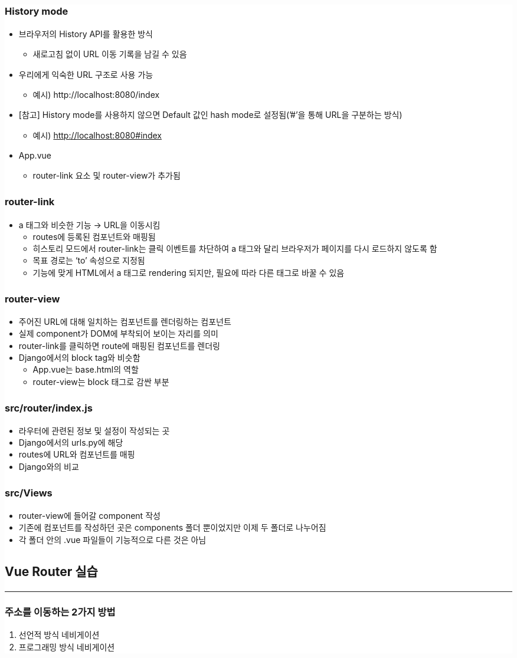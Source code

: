 ### History mode

- 브라우저의 History API를 활용한 방식
  
  - 새로고침 없이 URL 이동 기록을 남길 수 있음

- 우리에게 익숙한 URL 구조로 사용 가능
  
  - 예시) http://localhost:8080/index

- [참고] History mode를 사용하지 않으면 Default 값인 hash mode로 설정됨(’#’을 통해 URL을 구분하는 방식)
  
  - 예시) [http://localhost:8080#index](http://localhost:8080#index)

- App.vue
  
  - router-link 요소 및 router-view가 추가됨

### router-link

- a 태그와 비슷한 기능 → URL을 이동시킴
  - routes에 등록된 컴포넌트와 매핑됨
  - 히스토리 모드에서 router-link는 클릭 이벤트를 차단하여 a 태그와 달리 브라우저가 페이지를 다시 로드하지 않도록 함
  - 목표 경로는 ‘to’ 속성으로 지정됨
  - 기능에 맞게 HTML에서 a 태그로 rendering 되지만, 필요에 따라 다른 태그로 바꿀 수 있음

### router-view

- 주어진 URL에 대해 일치하는 컴포넌트를 렌더링하는 컴포넌트
- 실제 component가 DOM에 부착되어 보이는 자리를 의미
- router-link를 클릭하면 route에 매핑된 컴포넌트를 렌더링
- Django에서의 block tag와 비슷함
  - App.vue는 base.html의 역할
  - router-view는 block 태그로 감싼 부분

### src/router/index.js

- 라우터에 관련된 정보 및 설정이 작성되는 곳
- Django에서의 urls.py에 해당
- routes에 URL와 컴포넌트를 매핑
- Django와의 비교

### src/Views

- router-view에 들어갈 component 작성
- 기존에 컴포넌트를 작성하던 곳은 components 폴더 뿐이었지만 이제 두 폴더로 나누어짐
- 각 폴더 안의 .vue 파일들이 기능적으로 다른 것은 아님

## Vue Router 실습

---

### 주소를 이동하는 2가지 방법

1. 선언적 방식 네비게이션
2. 프로그래밍 방식 네비게이션
